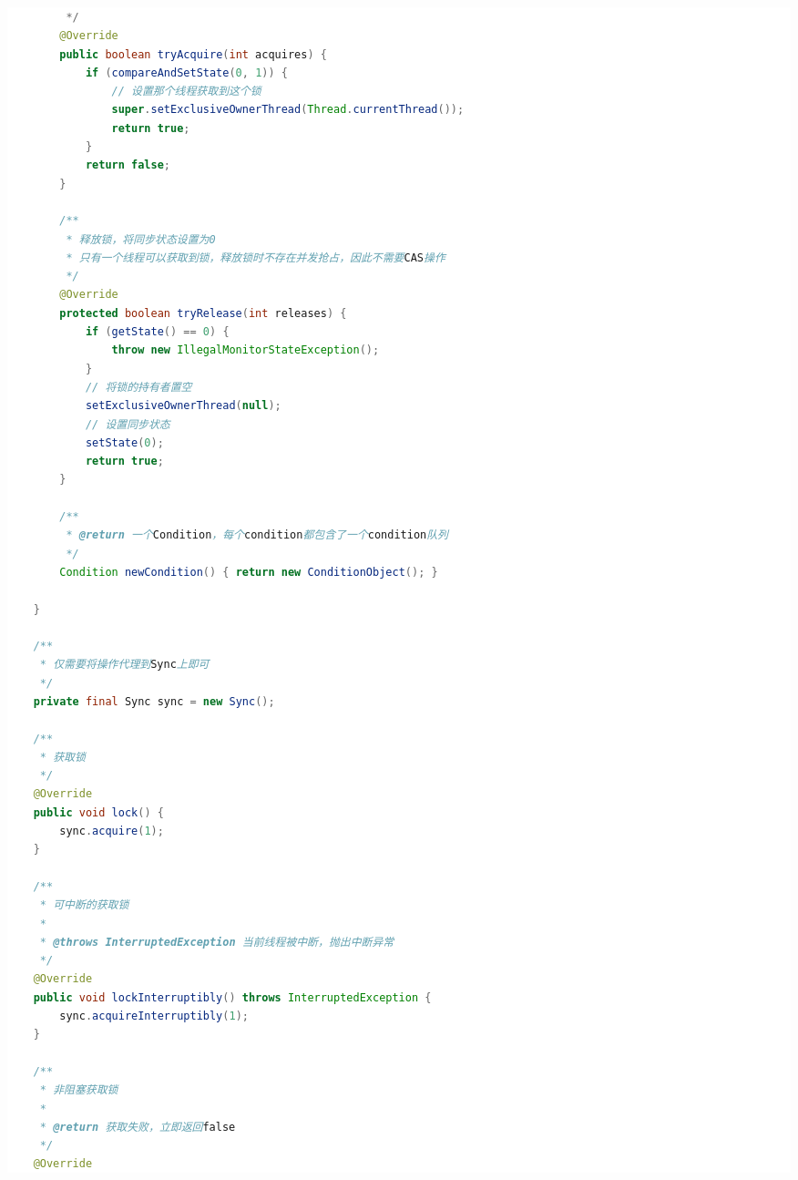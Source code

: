 ```java
         */
        @Override
        public boolean tryAcquire(int acquires) {
            if (compareAndSetState(0, 1)) {
                // 设置那个线程获取到这个锁
                super.setExclusiveOwnerThread(Thread.currentThread());
                return true;
            }
            return false;
        }

        /**
         * 释放锁，将同步状态设置为0
         * 只有一个线程可以获取到锁，释放锁时不存在并发抢占，因此不需要CAS操作
         */
        @Override
        protected boolean tryRelease(int releases) {
            if (getState() == 0) {
                throw new IllegalMonitorStateException();
            }
            // 将锁的持有者置空
            setExclusiveOwnerThread(null);
            // 设置同步状态
            setState(0);
            return true;
        }

        /**
         * @return 一个Condition，每个condition都包含了一个condition队列
         */
        Condition newCondition() { return new ConditionObject(); }

    }

    /**
     * 仅需要将操作代理到Sync上即可
     */
    private final Sync sync = new Sync();

    /**
     * 获取锁
     */
    @Override
    public void lock() {
        sync.acquire(1);
    }

    /**
     * 可中断的获取锁
     *
     * @throws InterruptedException 当前线程被中断，抛出中断异常
     */
    @Override
    public void lockInterruptibly() throws InterruptedException {
        sync.acquireInterruptibly(1);
    }

    /**
     * 非阻塞获取锁
     *
     * @return 获取失败，立即返回false
     */
    @Override
```